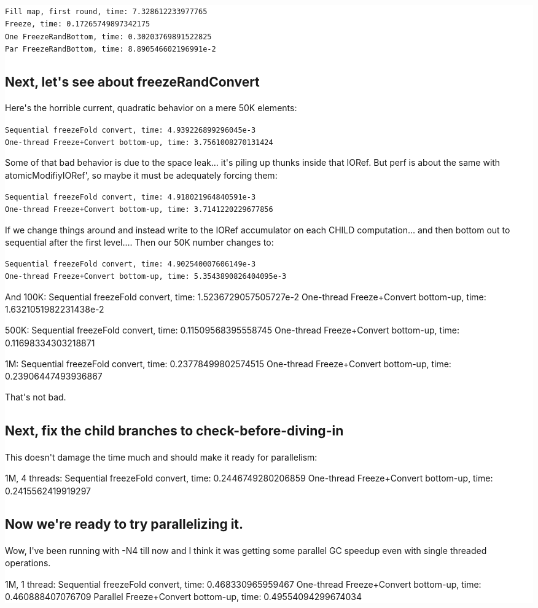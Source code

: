     Fill map, first round, time: 7.328612233977765
    Freeze, time: 0.17265749897342175
    One FreezeRandBottom, time: 0.30203769891522825
    Par FreezeRandBottom, time: 8.890546602196991e-2

Next, let's see about freezeRandConvert
---------------------------------------

Here's the horrible current, quadratic behavior on a mere 50K
elements:

    Sequential freezeFold convert, time: 4.939226899296045e-3
    One-thread Freeze+Convert bottom-up, time: 3.7561008270131424

Some of that bad behavior is due to the space leak... it's piling up
thunks inside that IORef.  But perf is about the same with
atomicModifiyIORef', so maybe it must be adequately forcing them:

    Sequential freezeFold convert, time: 4.918021964840591e-3
    One-thread Freeze+Convert bottom-up, time: 3.7141220229677856

If we change things around and instead write to the IORef accumulator
on each CHILD computation... and then bottom out to sequential after
the first level....  Then our 50K number changes to:

    Sequential freezeFold convert, time: 4.902540007606149e-3
    One-thread Freeze+Convert bottom-up, time: 5.3543890826404095e-3

And 100K:
    Sequential freezeFold convert, time: 1.5236729057505727e-2
    One-thread Freeze+Convert bottom-up, time: 1.6321051982231438e-2

500K:
    Sequential freezeFold convert, time: 0.11509568395558745
    One-thread Freeze+Convert bottom-up, time: 0.11698334303218871
    
1M:
    Sequential freezeFold convert, time: 0.23778499802574515
    One-thread Freeze+Convert bottom-up, time: 0.23906447493936867

That's not bad.  

Next, fix the child branches to check-before-diving-in
--------------------------------------------------------------------------------

This doesn't damage the time much and should make it ready for parallelism:

1M, 4 threads:
    Sequential freezeFold convert, time: 0.2446749280206859
    One-thread Freeze+Convert bottom-up, time: 0.2415562419919297


Now we're ready to try parallelizing it.
--------------------------------------------------------------------------------

Wow, I've been running with -N4 till now and I think it was getting
some parallel GC speedup even with single threaded operations.

1M, 1 thread:
    Sequential freezeFold convert, time: 0.468330965959467
    One-thread Freeze+Convert bottom-up, time: 0.460888407076709
    Parallel Freeze+Convert bottom-up, time: 0.49554094299674034

